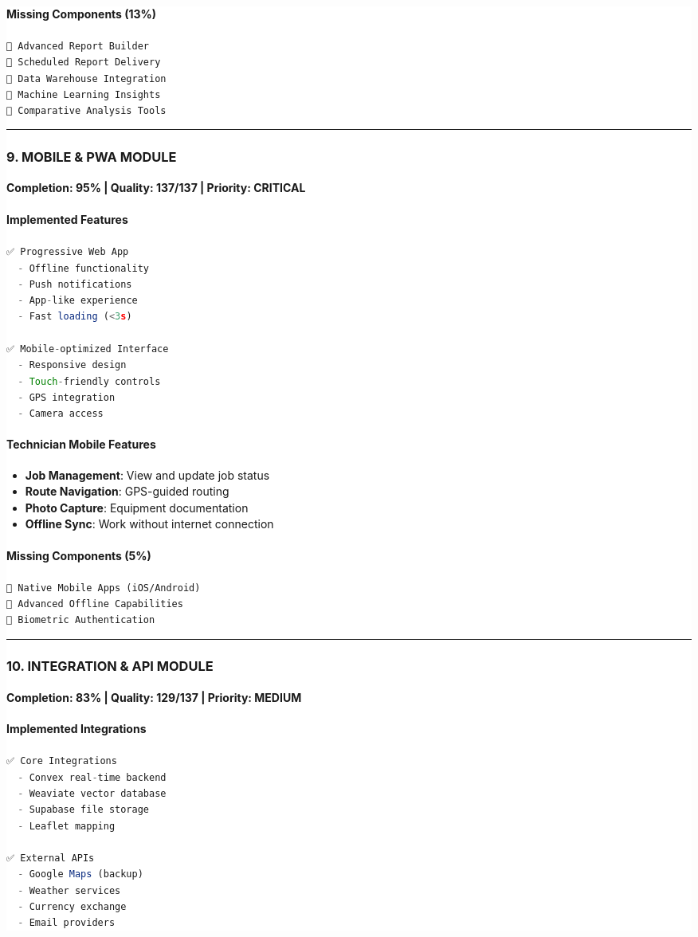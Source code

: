 #### **Missing Components (13%)**
```
🔧 Advanced Report Builder
🔧 Scheduled Report Delivery
🔧 Data Warehouse Integration
🔧 Machine Learning Insights
🔧 Comparative Analysis Tools
```

---

### **9. MOBILE & PWA MODULE**
**Completion: 95% | Quality: 137/137 | Priority: CRITICAL**

#### **Implemented Features**
```typescript
✅ Progressive Web App
  - Offline functionality
  - Push notifications
  - App-like experience
  - Fast loading (<3s)

✅ Mobile-optimized Interface
  - Responsive design
  - Touch-friendly controls
  - GPS integration
  - Camera access
```

#### **Technician Mobile Features**
- **Job Management**: View and update job status
- **Route Navigation**: GPS-guided routing
- **Photo Capture**: Equipment documentation
- **Offline Sync**: Work without internet connection

#### **Missing Components (5%)**
```
🔧 Native Mobile Apps (iOS/Android)
🔧 Advanced Offline Capabilities
🔧 Biometric Authentication
```

---

### **10. INTEGRATION & API MODULE**
**Completion: 83% | Quality: 129/137 | Priority: MEDIUM**

#### **Implemented Integrations**
```typescript
✅ Core Integrations
  - Convex real-time backend
  - Weaviate vector database
  - Supabase file storage
  - Leaflet mapping

✅ External APIs
  - Google Maps (backup)
  - Weather services
  - Currency exchange
  - Email providers
```
